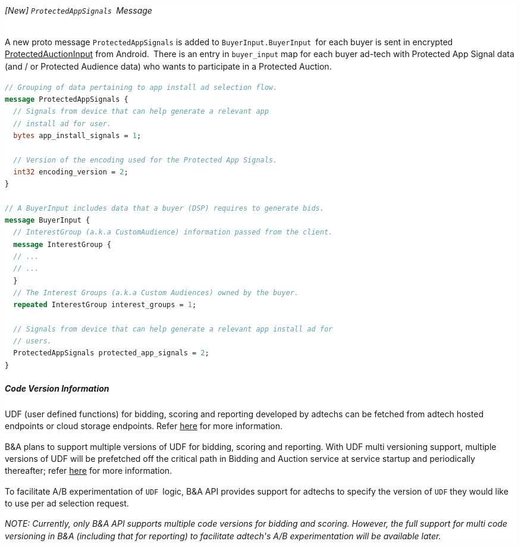 ###### [New] `ProtectedAppSignals `Message

A new proto message `ProtectedAppSignals` is added to `BuyerInput.BuyerInput `for each buyer is sent in encrypted [ProtectedAuctionInput](https://github.com/privacysandbox/bidding-auction-servers/blob/06bf6ed1bd98916d1a9b6887518936655b4d537b/api/bidding_auction_servers.proto#L64) from Android.` `There is an entry in `buyer_input` map for each buyer ad-tech with Protected App Signal data (and / or Protected Audience data) who wants to participate in a Protected Auction. 

```protobuf
// Grouping of data pertaining to app install ad selection flow.
message ProtectedAppSignals {
  // Signals from device that can help generate a relevant app
  // install ad for user.
  bytes app_install_signals = 1;

  // Version of the encoding used for the Protected App Signals.
  int32 encoding_version = 2;
}

// A BuyerInput includes data that a buyer (DSP) requires to generate bids.
message BuyerInput {
  // InterestGroup (a.k.a CustomAudience) information passed from the client.
  message InterestGroup {
  // ...
  // ...
  }
  // The Interest Groups (a.k.a Custom Audiences) owned by the buyer.
  repeated InterestGroup interest_groups = 1;

  // Signals from device that can help generate a relevant app install ad for
  // users.
  ProtectedAppSignals protected_app_signals = 2;
}
```


##### Code Version Information

UDF (user defined functions) for bidding, scoring and reporting developed by adtechs can be fetched from adtech hosted endpoints or cloud storage endpoints. Refer [here](https://github.com/privacysandbox/protected-auction-services-docs/blob/main/bidding_auction_services_system_design.md#code-blob-fetch-and-code-version) for more information. 

B&A plans to support multiple versions of UDF for bidding, scoring and reporting. With UDF multi versioning support, multiple versions of UDF will be prefetched off the critical path in Bidding and Auction service at service startup and periodically thereafter; refer [here](https://github.com/privacysandbox/protected-auction-services-docs/blob/main/bidding_auction_services_system_design.md#code-version-flow) for more information.

To facilitate A/B experimentation of `UDF `logic, B&A API provides support for adtechs to specify the version of `UDF` they would like to use per ad selection request.

_NOTE: Currently, only B&A API supports multiple code versions for bidding and scoring. However, the full support for multi code versioning in B&A (including that for reporting) to facilitate adtech's A/B experimentation will be available later._


[1]: https://github.com/salmanmlk
[2]: https://github.com/chatterjee-priyanka